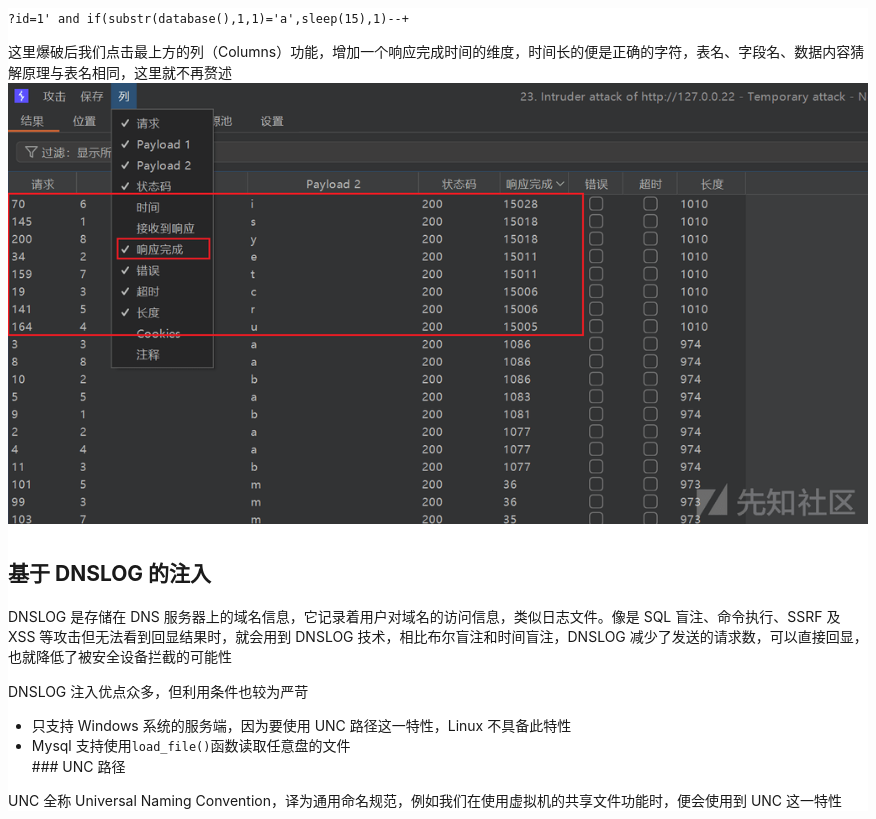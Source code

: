 ```plain
?id=1' and if(substr(database(),1,1)='a',sleep(15),1)--+
```

这里爆破后我们点击最上方的列（Columns）功能，增加一个响应完成时间的维度，时间长的便是正确的字符，表名、字段名、数据内容猜解原理与表名相同，这里就不再赘述  
[![](assets/1707953831-9a88b39f49b2768ea4193c379be48622.png)](https://xzfile.aliyuncs.com/media/upload/picture/20240204192609-3203ebd0-c350-1.png)

## 基于 DNSLOG 的注入

DNSLOG 是存储在 DNS 服务器上的域名信息，它记录着用户对域名的访问信息，类似日志文件。像是 SQL 盲注、命令执行、SSRF 及 XSS 等攻击但无法看到回显结果时，就会用到 DNSLOG 技术，相比布尔盲注和时间盲注，DNSLOG 减少了发送的请求数，可以直接回显，也就降低了被安全设备拦截的可能性

DNSLOG 注入优点众多，但利用条件也较为严苛

-   只支持 Windows 系统的服务端，因为要使用 UNC 路径这一特性，Linux 不具备此特性
-   Mysql 支持使用`load_file()`函数读取任意盘的文件  
    \### UNC 路径

UNC 全称 Universal Naming Convention，译为通用命名规范，例如我们在使用虚拟机的共享文件功能时，便会使用到 UNC 这一特性  